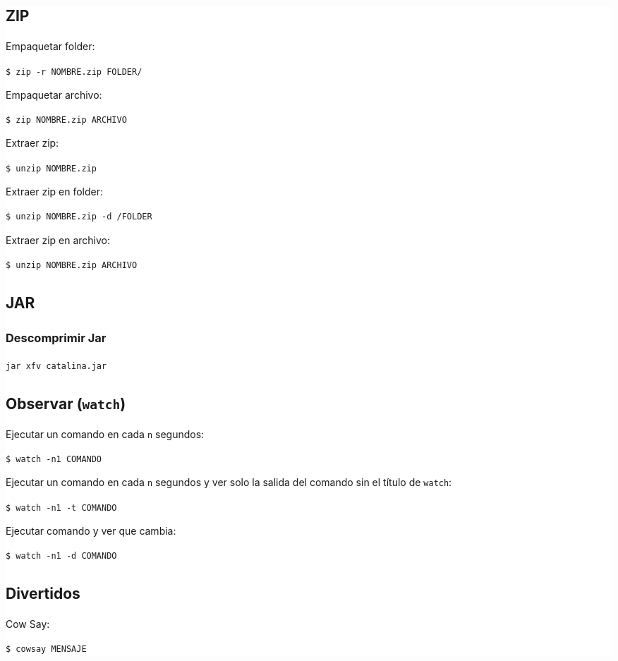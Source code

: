 ## ZIP

Empaquetar folder:
```
$ zip -r NOMBRE.zip FOLDER/
```

Empaquetar archivo:
```
$ zip NOMBRE.zip ARCHIVO
```

Extraer zip:
```
$ unzip NOMBRE.zip
```

Extraer zip en folder:
```
$ unzip NOMBRE.zip -d /FOLDER
```

Extraer zip en archivo:
```
$ unzip NOMBRE.zip ARCHIVO
```

## JAR

### Descomprimir Jar

```shell
jar xfv catalina.jar
```






## Observar (`watch`)

Ejecutar un comando en cada `n` segundos:
```
$ watch -n1 COMANDO
```

Ejecutar un comando en cada `n` segundos y ver solo la salida del comando sin el título de `watch`:
```
$ watch -n1 -t COMANDO
```

Ejecutar comando y ver que cambia:
```
$ watch -n1 -d COMANDO
```

## Divertidos

Cow Say:
```
$ cowsay MENSAJE
```
